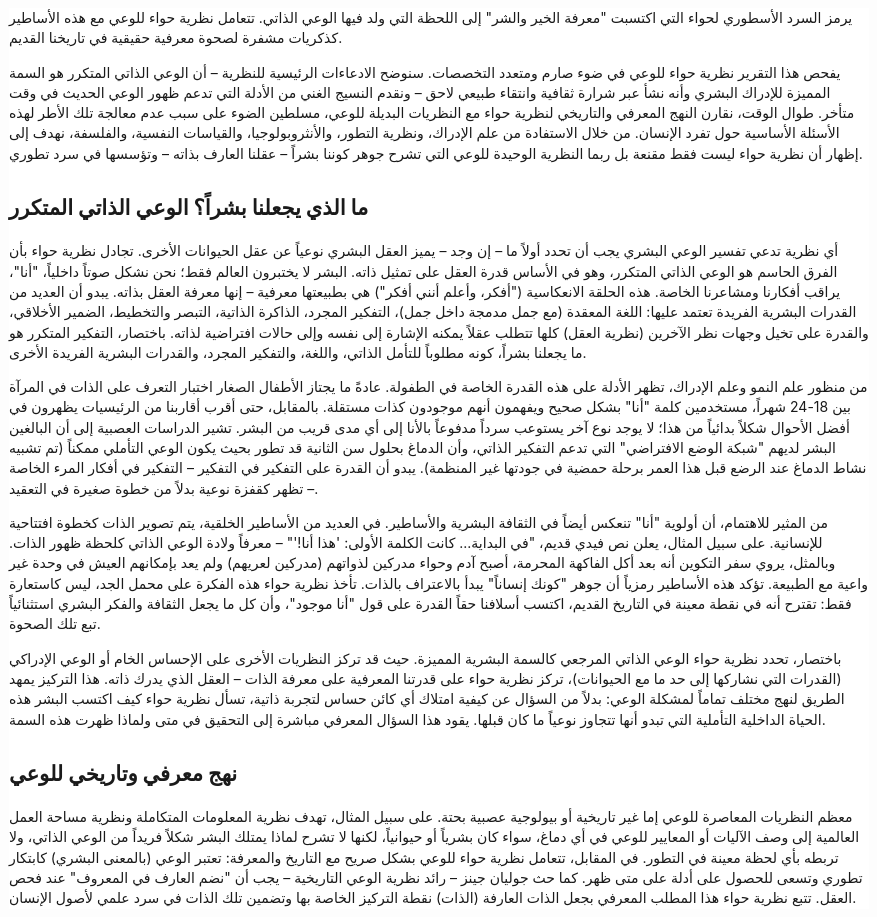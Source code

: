 يرمز السرد الأسطوري لحواء التي اكتسبت "معرفة الخير والشر" إلى اللحظة التي ولد فيها الوعي الذاتي. تتعامل نظرية حواء للوعي مع هذه الأساطير كذكريات مشفرة لصحوة معرفية حقيقية في تاريخنا القديم.

يفحص هذا التقرير نظرية حواء للوعي في ضوء صارم ومتعدد التخصصات. سنوضح الادعاءات الرئيسية للنظرية – أن الوعي الذاتي المتكرر هو السمة المميزة للإدراك البشري وأنه نشأ عبر شرارة ثقافية وانتقاء طبيعي لاحق – ونقدم النسيج الغني من الأدلة التي تدعم ظهور الوعي الحديث في وقت متأخر. طوال الوقت، نقارن النهج المعرفي والتاريخي لنظرية حواء مع النظريات البديلة للوعي، مسلطين الضوء على سبب عدم معالجة تلك الأطر لهذه الأسئلة الأساسية حول تفرد الإنسان. من خلال الاستفادة من علم الإدراك، ونظرية التطور، والأنثروبولوجيا، والقياسات النفسية، والفلسفة، نهدف إلى إظهار أن نظرية حواء ليست فقط مقنعة بل ربما النظرية الوحيدة للوعي التي تشرح جوهر كوننا بشراً – عقلنا العارف بذاته – وتؤسسها في سرد تطوري.

## ما الذي يجعلنا بشراً؟ الوعي الذاتي المتكرر

أي نظرية تدعي تفسير الوعي البشري يجب أن تحدد أولاً ما – إن وجد – يميز العقل البشري نوعياً عن عقل الحيوانات الأخرى. تجادل نظرية حواء بأن الفرق الحاسم هو الوعي الذاتي المتكرر، وهو في الأساس قدرة العقل على تمثيل ذاته. البشر لا يختبرون العالم فقط؛ نحن نشكل صوتاً داخلياً، "أنا"، يراقب أفكارنا ومشاعرنا الخاصة. هذه الحلقة الانعكاسية ("أفكر، وأعلم أنني أفكر") هي بطبيعتها معرفية – إنها معرفة العقل بذاته. يبدو أن العديد من القدرات البشرية الفريدة تعتمد عليها: اللغة المعقدة (مع جمل مدمجة داخل جمل)، التفكير المجرد، الذاكرة الذاتية، التبصر والتخطيط، الضمير الأخلاقي، والقدرة على تخيل وجهات نظر الآخرين (نظرية العقل) كلها تتطلب عقلاً يمكنه الإشارة إلى نفسه وإلى حالات افتراضية لذاته. باختصار، التفكير المتكرر هو ما يجعلنا بشراً، كونه مطلوباً للتأمل الذاتي، واللغة، والتفكير المجرد، والقدرات البشرية الفريدة الأخرى.

من منظور علم النمو وعلم الإدراك، تظهر الأدلة على هذه القدرة الخاصة في الطفولة. عادةً ما يجتاز الأطفال الصغار اختبار التعرف على الذات في المرآة بين 18-24 شهراً، مستخدمين كلمة "أنا" بشكل صحيح ويفهمون أنهم موجودون كذات مستقلة. بالمقابل، حتى أقرب أقاربنا من الرئيسيات يظهرون في أفضل الأحوال شكلاً بدائياً من هذا؛ لا يوجد نوع آخر يستوعب سرداً مدفوعاً بالأنا إلى أي مدى قريب من البشر. تشير الدراسات العصبية إلى أن البالغين البشر لديهم "شبكة الوضع الافتراضي" التي تدعم التفكير الذاتي، وأن الدماغ بحلول سن الثانية قد تطور بحيث يكون الوعي التأملي ممكناً (تم تشبيه نشاط الدماغ عند الرضع قبل هذا العمر برحلة حمضية في جودتها غير المنظمة). يبدو أن القدرة على التفكير في التفكير – التفكير في أفكار المرء الخاصة – تظهر كقفزة نوعية بدلاً من خطوة صغيرة في التعقيد.

من المثير للاهتمام، أن أولوية "أنا" تنعكس أيضاً في الثقافة البشرية والأساطير. في العديد من الأساطير الخلقية، يتم تصوير الذات كخطوة افتتاحية للإنسانية. على سبيل المثال، يعلن نص فيدي قديم، "في البداية... كانت الكلمة الأولى: 'هذا أنا!'" – معرفاً ولادة الوعي الذاتي كلحظة ظهور الذات. وبالمثل، يروي سفر التكوين أنه بعد أكل الفاكهة المحرمة، أصبح آدم وحواء مدركين لذواتهم (مدركين لعريهم) ولم يعد بإمكانهم العيش في وحدة غير واعية مع الطبيعة. تؤكد هذه الأساطير رمزياً أن جوهر "كونك إنساناً" يبدأ بالاعتراف بالذات. تأخذ نظرية حواء هذه الفكرة على محمل الجد، ليس كاستعارة فقط: تقترح أنه في نقطة معينة في التاريخ القديم، اكتسب أسلافنا حقاً القدرة على قول "أنا موجود"، وأن كل ما يجعل الثقافة والفكر البشري استثنائياً تبع تلك الصحوة.

باختصار، تحدد نظرية حواء الوعي الذاتي المرجعي كالسمة البشرية المميزة. حيث قد تركز النظريات الأخرى على الإحساس الخام أو الوعي الإدراكي (القدرات التي نشاركها إلى حد ما مع الحيوانات)، تركز نظرية حواء على قدرتنا المعرفية على معرفة الذات – العقل الذي يدرك ذاته. هذا التركيز يمهد الطريق لنهج مختلف تماماً لمشكلة الوعي: بدلاً من السؤال عن كيفية امتلاك أي كائن حساس لتجربة ذاتية، تسأل نظرية حواء كيف اكتسب البشر هذه الحياة الداخلية التأملية التي تبدو أنها تتجاوز نوعياً ما كان قبلها. يقود هذا السؤال المعرفي مباشرة إلى التحقيق في متى ولماذا ظهرت هذه السمة.

## نهج معرفي وتاريخي للوعي

معظم النظريات المعاصرة للوعي إما غير تاريخية أو بيولوجية عصبية بحتة. على سبيل المثال، تهدف نظرية المعلومات المتكاملة ونظرية مساحة العمل العالمية إلى وصف الآليات أو المعايير للوعي في أي دماغ، سواء كان بشرياً أو حيوانياً، لكنها لا تشرح لماذا يمتلك البشر شكلاً فريداً من الوعي الذاتي، ولا تربطه بأي لحظة معينة في التطور. في المقابل، تتعامل نظرية حواء للوعي بشكل صريح مع التاريخ والمعرفة: تعتبر الوعي (بالمعنى البشري) كابتكار تطوري وتسعى للحصول على أدلة على متى ظهر. كما حث جوليان جينز – رائد نظرية الوعي التاريخية – يجب أن "نضم العارف في المعروف" عند فحص العقل. تتبع نظرية حواء هذا المطلب المعرفي بجعل الذات العارفة (الذات) نقطة التركيز الخاصة بها وتضمين تلك الذات في سرد علمي لأصول الإنسان.
